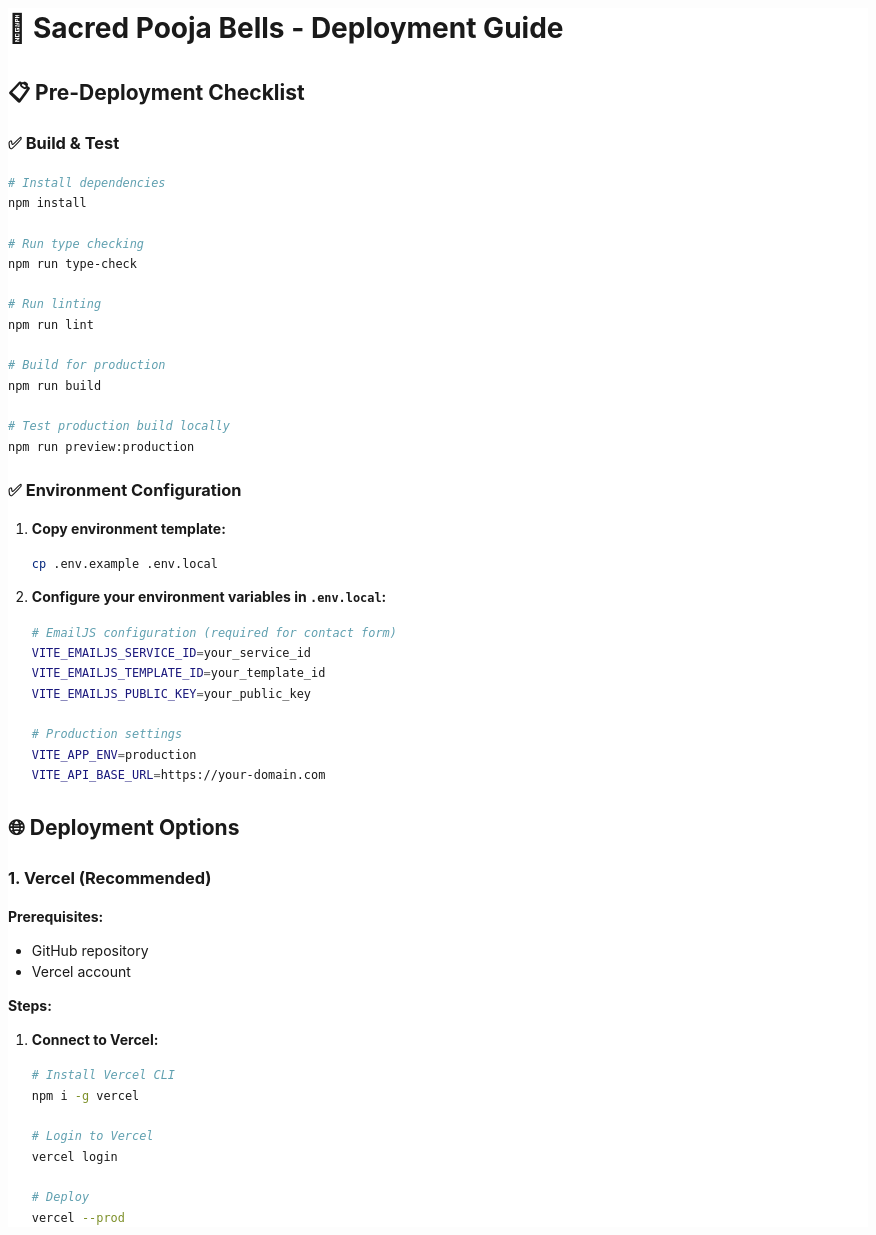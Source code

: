 # 🚀 Sacred Pooja Bells - Deployment Guide

## 📋 Pre-Deployment Checklist

### ✅ Build & Test
```bash
# Install dependencies
npm install

# Run type checking
npm run type-check

# Run linting
npm run lint

# Build for production
npm run build

# Test production build locally
npm run preview:production
```

### ✅ Environment Configuration

1. **Copy environment template:**
   ```bash
   cp .env.example .env.local
   ```

2. **Configure your environment variables in `.env.local`:**
   ```bash
   # EmailJS configuration (required for contact form)
   VITE_EMAILJS_SERVICE_ID=your_service_id
   VITE_EMAILJS_TEMPLATE_ID=your_template_id
   VITE_EMAILJS_PUBLIC_KEY=your_public_key

   # Production settings
   VITE_APP_ENV=production
   VITE_API_BASE_URL=https://your-domain.com
   ```

## 🌐 Deployment Options

### 1. Vercel (Recommended)

**Prerequisites:**
- GitHub repository
- Vercel account

**Steps:**
1. **Connect to Vercel:**
   ```bash
   # Install Vercel CLI
   npm i -g vercel

   # Login to Vercel
   vercel login

   # Deploy
   vercel --prod
   ```
